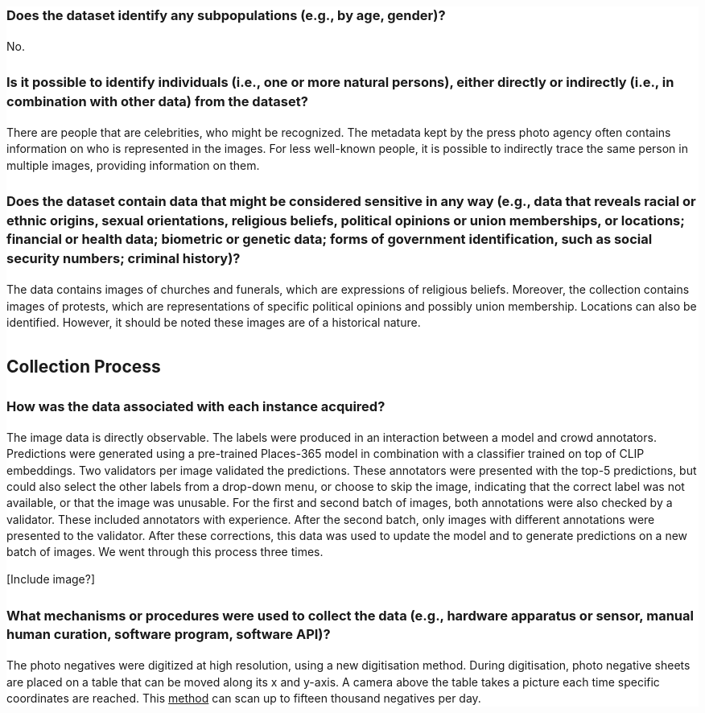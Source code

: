 ### Does the dataset identify any subpopulations (e.g., by age, gender)?
No.


### Is it possible to identify individuals (i.e., one or more natural persons), either directly or indirectly (i.e., in combination with other data) from the dataset?
There are people that are celebrities, who might be recognized. The metadata kept by the press photo agency often contains information on who is represented in the images. For less well-known people, it is possible to indirectly trace the same person in multiple images, providing information on them. 

### Does the dataset contain data that might be considered sensitive in any way (e.g., data that reveals racial or ethnic origins, sexual orientations, religious beliefs, political opinions or union memberships, or locations; financial or health data; biometric or genetic data; forms of government identification, such as social security numbers; criminal history)?
The data contains images of churches and funerals, which are expressions of religious beliefs. Moreover, the collection contains images of protests, which are representations of specific political opinions and possibly union membership. Locations can also be identified. However, it should be noted these images are of a historical nature. 

## Collection Process
### How was the data associated with each instance acquired?
The image data is directly observable. The labels were produced in an interaction between a model and crowd annotators. Predictions were generated using a pre-trained Places-365 model in combination with a classifier trained on top of CLIP embeddings. Two validators per image validated the predictions. These annotators were presented with the top-5 predictions, but could also select the other labels from a drop-down menu, or choose to skip the image, indicating that the correct label was not available, or that the image was unusable. For the first and second batch of images, both annotations were also checked by a validator. These included annotators with experience. After the second batch, only images with different annotations were presented to the validator. After these corrections, this data was used to update the model and to generate predictions on a new batch of images. We went through this process three times. 

[Include image?]

### What mechanisms or procedures were used to collect the data (e.g., hardware apparatus or sensor, manual human curation, software program, software API)?
The photo negatives were digitized at high resolution, using a new digitisation method. During digitisation, photo negative sheets are placed on a table that can be moved along its x and y-axis. A camera above the table takes a picture each time specific coordinates are reached. This [method](https://noord-hollandsarchief.nl/ontdekken/nhalab/835-digitalisering-de-boer) can scan up to fifteen thousand negatives per day.
